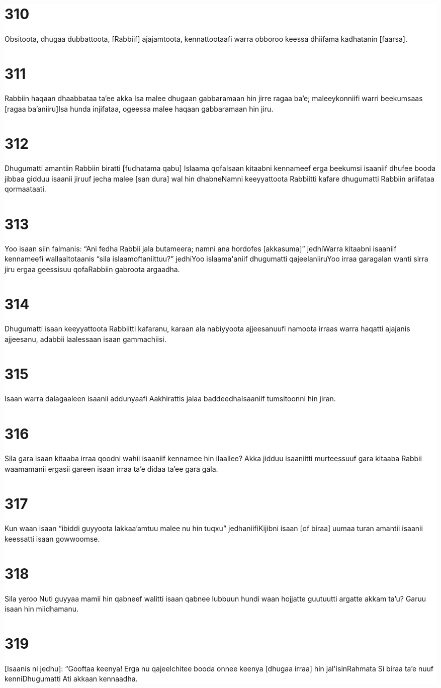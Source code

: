 # 310

Obsitoota, dhugaa dubbattoota, [Rabbiif] ajajamtoota, kennattootaafi warra obboroo keessa dhiifama kadhatanin [faarsa].

# 311

Rabbiin haqaan dhaabbataa ta’ee akka Isa malee dhugaan gabbaramaan hin jirre ragaa ba’e; maleeykonniifi warri beekumsaas [ragaa ba’aniiru]Isa hunda injifataa, ogeessa malee haqaan gabbaramaan hin jiru.

# 312

Dhugumatti amantiin Rabbiin biratti [fudhatama qabu] Islaama qofaIsaan kitaabni kennameef erga beekumsi isaaniif dhufee booda jibbaa gidduu isaanii jiruuf jecha malee [san dura] wal hin dhabneNamni keeyyattoota Rabbiitti kafare dhugumatti Rabbiin ariifataa qormaataati.

# 313

Yoo isaan siin falmanis: “Ani fedha Rabbii jala butameera; namni ana hordofes [akkasuma]” jedhiWarra kitaabni isaaniif kennameefi wallaaltotaanis “sila islaamoftaniittuu?” jedhiYoo islaama'aniif dhugumatti qajeelaniiruYoo irraa garagalan wanti sirra jiru ergaa geessisuu qofaRabbiin gabroota argaadha.

# 314

Dhugumatti isaan keeyyattoota Rabbiitti kafaranu, karaan ala nabiyyoota ajjeesanuufi namoota irraas warra haqatti ajajanis ajjeesanu, adabbii laalessaan isaan gammachiisi.

# 315

Isaan warra dalagaaleen isaanii addunyaafi Aakhirattis jalaa baddeedhaIsaaniif tumsitoonni hin jiran.

# 316

Sila gara isaan kitaaba irraa qoodni wahii isaaniif kennamee hin ilaallee? Akka jidduu isaaniitti murteessuuf gara kitaaba Rabbii waamamanii ergasii gareen isaan irraa ta’e didaa ta’ee gara gala.

# 317

Kun waan isaan “ibiddi guyyoota lakkaa’amtuu malee nu hin tuqxu” jedhaniifiKijibni isaan [of biraa] uumaa turan amantii isaanii keessatti isaan gowwoomse.

# 318

Sila yeroo Nuti guyyaa mamii hin qabneef walitti isaan qabnee lubbuun hundi waan hojjatte guutuutti argatte akkam ta’u? Garuu isaan hin miidhamanu.

# 319



[Isaanis ni jedhu]: “Gooftaa keenya! Erga nu qajeelchitee booda onnee keenya [dhugaa irraa] hin jal'isinRahmata Si biraa ta’e nuuf kenniDhugumatti Ati akkaan kennaadha.